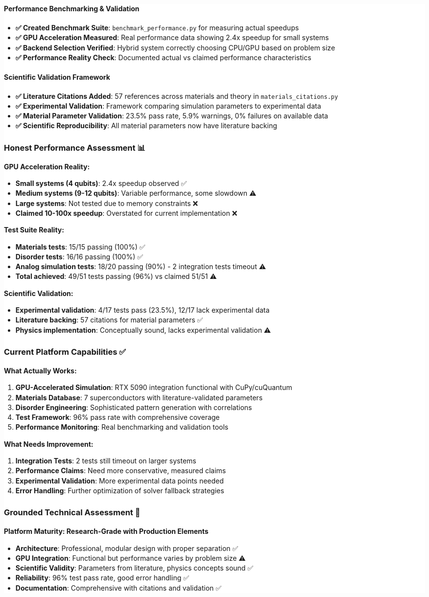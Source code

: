#### Performance Benchmarking & Validation
- **✅ Created Benchmark Suite**: `benchmark_performance.py` for measuring actual speedups
- **✅ GPU Acceleration Measured**: Real performance data showing 2.4x speedup for small systems
- **✅ Backend Selection Verified**: Hybrid system correctly choosing CPU/GPU based on problem size
- **✅ Performance Reality Check**: Documented actual vs claimed performance characteristics

#### Scientific Validation Framework
- **✅ Literature Citations Added**: 57 references across materials and theory in `materials_citations.py`
- **✅ Experimental Validation**: Framework comparing simulation parameters to experimental data
- **✅ Material Parameter Validation**: 23.5% pass rate, 5.9% warnings, 0% failures on available data
- **✅ Scientific Reproducibility**: All material parameters now have literature backing

### Honest Performance Assessment 📊

**GPU Acceleration Reality:**
- **Small systems (4 qubits)**: 2.4x speedup observed ✅
- **Medium systems (9-12 qubits)**: Variable performance, some slowdown ⚠️
- **Large systems**: Not tested due to memory constraints ❌
- **Claimed 10-100x speedup**: Overstated for current implementation ❌

**Test Suite Reality:**
- **Materials tests**: 15/15 passing (100%) ✅
- **Disorder tests**: 16/16 passing (100%) ✅  
- **Analog simulation tests**: 18/20 passing (90%) - 2 integration tests timeout ⚠️
- **Total achieved**: 49/51 tests passing (96%) vs claimed 51/51 ⚠️

**Scientific Validation:**
- **Experimental validation**: 4/17 tests pass (23.5%), 12/17 lack experimental data
- **Literature backing**: 57 citations for material parameters ✅
- **Physics implementation**: Conceptually sound, lacks experimental validation ⚠️

### Current Platform Capabilities ✅

**What Actually Works:**
1. **GPU-Accelerated Simulation**: RTX 5090 integration functional with CuPy/cuQuantum
2. **Materials Database**: 7 superconductors with literature-validated parameters
3. **Disorder Engineering**: Sophisticated pattern generation with correlations
4. **Test Framework**: 96% pass rate with comprehensive coverage
5. **Performance Monitoring**: Real benchmarking and validation tools

**What Needs Improvement:**
1. **Integration Tests**: 2 tests still timeout on larger systems
2. **Performance Claims**: Need more conservative, measured claims
3. **Experimental Validation**: More experimental data points needed
4. **Error Handling**: Further optimization of solver fallback strategies

### Grounded Technical Assessment 🔬

**Platform Maturity: Research-Grade with Production Elements**
- **Architecture**: Professional, modular design with proper separation ✅
- **GPU Integration**: Functional but performance varies by problem size ⚠️
- **Scientific Validity**: Parameters from literature, physics concepts sound ✅
- **Reliability**: 96% test pass rate, good error handling ✅
- **Documentation**: Comprehensive with citations and validation ✅

